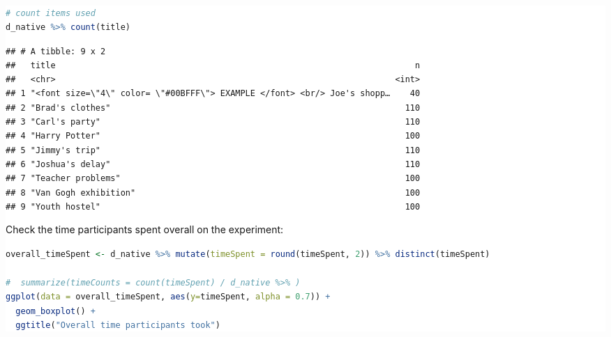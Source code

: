 ``` r
# count items used
d_native %>% count(title)
```

    ## # A tibble: 9 x 2
    ##   title                                                                        n
    ##   <chr>                                                                    <int>
    ## 1 "<font size=\"4\" color= \"#00BFFF\"> EXAMPLE </font> <br/> Joe's shopp…    40
    ## 2 "Brad's clothes"                                                           110
    ## 3 "Carl's party"                                                             110
    ## 4 "Harry Potter"                                                             100
    ## 5 "Jimmy's trip"                                                             110
    ## 6 "Joshua's delay"                                                           110
    ## 7 "Teacher problems"                                                         100
    ## 8 "Van Gogh exhibition"                                                      100
    ## 9 "Youth hostel"                                                             100

Check the time participants spent overall on the experiment:

``` r
overall_timeSpent <- d_native %>% mutate(timeSpent = round(timeSpent, 2)) %>% distinct(timeSpent) 

#  summarize(timeCounts = count(timeSpent) / d_native %>% )
ggplot(data = overall_timeSpent, aes(y=timeSpent, alpha = 0.7)) +
  geom_boxplot() +
  ggtitle("Overall time participants took")
```
